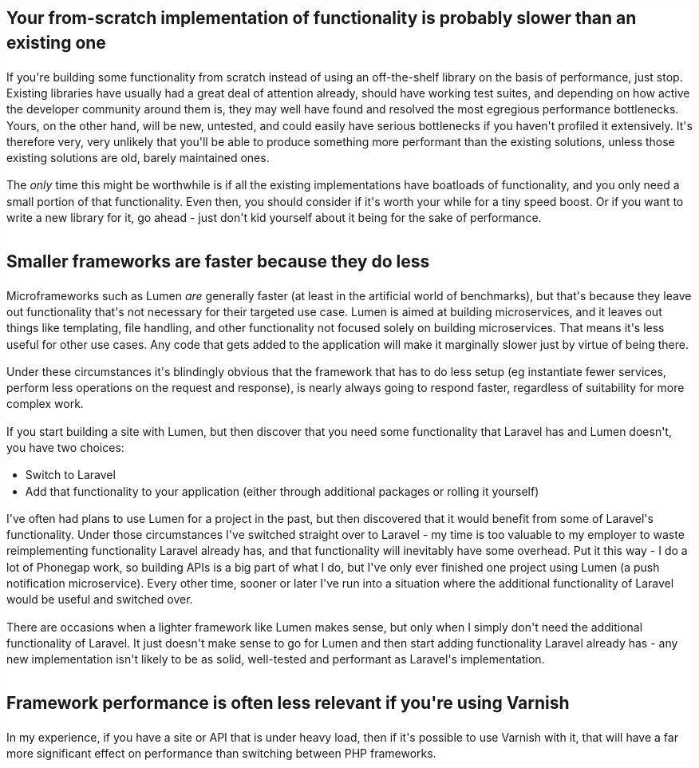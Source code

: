 Your from-scratch implementation of functionality is probably slower than an existing one
-----------------------------------------------------------------------------------------

If you're building some functionality from scratch instead of using an off-the-shelf library on the basis of performance, just stop. Existing libraries have usually had a great deal of attention already, should have working test suites, and depending on how active the developer community around them is, they may well have found and resolved the most egregious performance bottlenecks. Yours, on the other hand, will be new, untested, and could easily have serious bottlenecks if you haven't profiled it extensively. It's therefore very, very unlikely that you'll be able to produce something more performant than the existing solutions, unless those existing solutions are old, barely maintained ones.

The *only* time this might be worthwhile is if all the existing implementations have boatloads of functionality, and you only need a small portion of that functionality. Even then, you should consider if it's worth your while for a tiny speed boost. Or if you want to write a new library for it, go ahead - just don't kid yourself about it being for the sake of performance.

Smaller frameworks are faster because they do less
--------------------------------------------------

Microframeworks such as Lumen *are* generally faster (at least in the artificial world of benchmarks), but that's because they leave out functionality that's not necessary for their targeted use case. Lumen is aimed at building microservices, and it leaves out things like templating, file handling, and other functionality not focused solely on building microservices. That means it's less useful for other use cases. Any code that gets added to the application will make it marginally slower just by virtue of being there.

Under these circumstances it's blindingly obvious that the framework that has to do less setup (eg instantiate fewer services, perform less operations on the request and response), is nearly always going to respond faster, regardless of suitability for more complex work.

If you start building a site with Lumen, but then discover that you need some functionality that Laravel has and Lumen doesn't, you have two choices:

* Switch to Laravel
* Add that functionality to your application (either through additional packages or rolling it yourself)

I've often had plans to use Lumen for a project in the past, but then discovered that it would benefit from some of Laravel's functionality. Under those circumstances I've switched straight over to Laravel - my time is too valuable to my employer to waste reimplementing functionality Laravel already has, and that functionality will inevitably have some overhead. Put it this way - I do a lot of Phonegap work, so building APIs is a big part of what I do, but I've only ever finished one project using Lumen (a push notification microservice). Every other time, sooner or later I've run into a situation where the additional functionality of Laravel would be useful and switched over.

There are occasions when a lighter framework like Lumen makes sense, but only when I simply don't need the additional functionality of Laravel. It just doesn't make sense to go for Lumen and then start adding functionality Laravel already has - any new implementation isn't likely to be as solid, well-tested and performant as Laravel's implementation.

Framework performance is often less relevant if you're using Varnish
-----------------------------------------------------------------

In my experience, if you have a site or API that is under heavy load, then if it's possible to use Varnish with it, that will have a far more significant effect on performance than switching between PHP frameworks.
